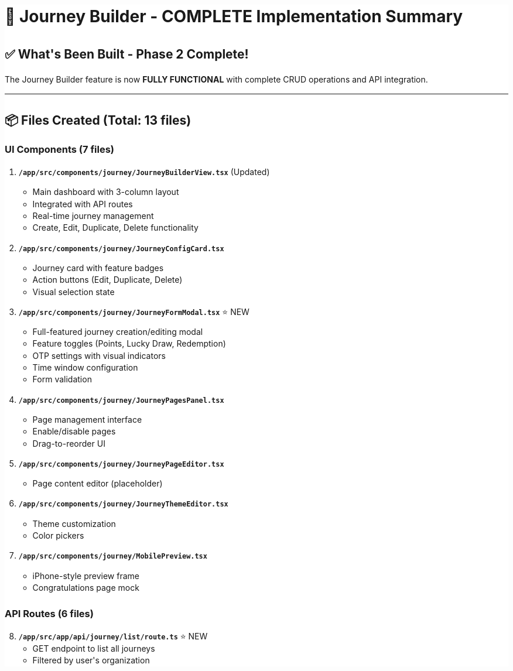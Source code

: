 # 🎉 Journey Builder - COMPLETE Implementation Summary

## ✅ What's Been Built - Phase 2 Complete!

The Journey Builder feature is now **FULLY FUNCTIONAL** with complete CRUD operations and API integration.

---

## 📦 Files Created (Total: 13 files)

### UI Components (7 files)

1. **`/app/src/components/journey/JourneyBuilderView.tsx`** (Updated)
   - Main dashboard with 3-column layout
   - Integrated with API routes
   - Real-time journey management
   - Create, Edit, Duplicate, Delete functionality

2. **`/app/src/components/journey/JourneyConfigCard.tsx`**
   - Journey card with feature badges
   - Action buttons (Edit, Duplicate, Delete)
   - Visual selection state

3. **`/app/src/components/journey/JourneyFormModal.tsx`** ⭐ NEW
   - Full-featured journey creation/editing modal
   - Feature toggles (Points, Lucky Draw, Redemption)
   - OTP settings with visual indicators
   - Time window configuration
   - Form validation

4. **`/app/src/components/journey/JourneyPagesPanel.tsx`**
   - Page management interface
   - Enable/disable pages
   - Drag-to-reorder UI

5. **`/app/src/components/journey/JourneyPageEditor.tsx`**
   - Page content editor (placeholder)

6. **`/app/src/components/journey/JourneyThemeEditor.tsx`**
   - Theme customization
   - Color pickers

7. **`/app/src/components/journey/MobilePreview.tsx`**
   - iPhone-style preview frame
   - Congratulations page mock

### API Routes (6 files)

8. **`/app/src/app/api/journey/list/route.ts`** ⭐ NEW
   - GET endpoint to list all journeys
   - Filtered by user's organization
